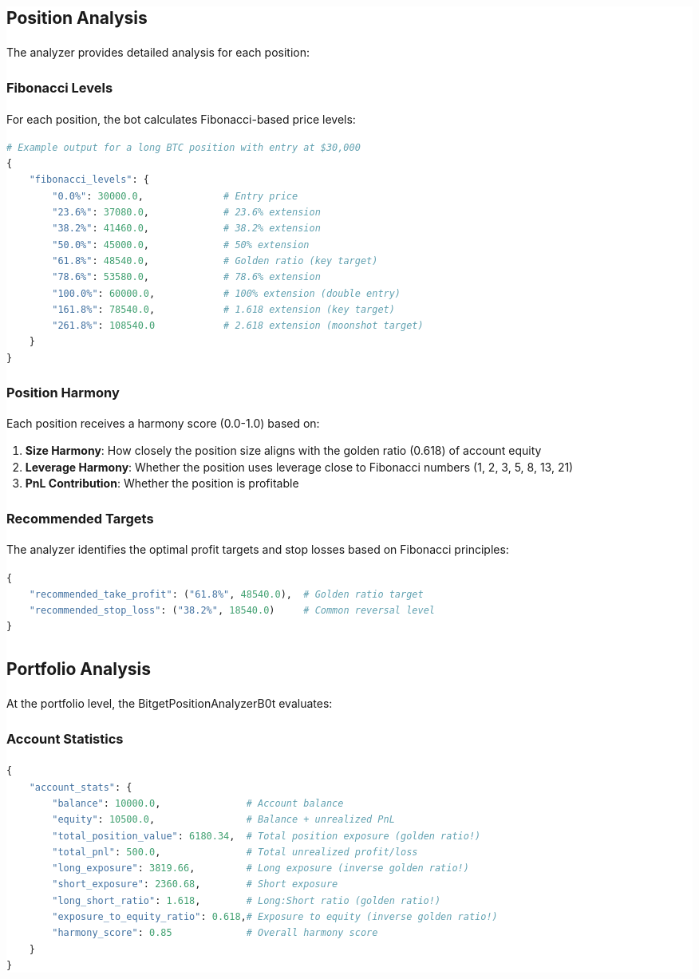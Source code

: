 ## Position Analysis

The analyzer provides detailed analysis for each position:

### Fibonacci Levels

For each position, the bot calculates Fibonacci-based price levels:

```python
# Example output for a long BTC position with entry at $30,000
{
    "fibonacci_levels": {
        "0.0%": 30000.0,              # Entry price
        "23.6%": 37080.0,             # 23.6% extension
        "38.2%": 41460.0,             # 38.2% extension
        "50.0%": 45000.0,             # 50% extension
        "61.8%": 48540.0,             # Golden ratio (key target)
        "78.6%": 53580.0,             # 78.6% extension
        "100.0%": 60000.0,            # 100% extension (double entry)
        "161.8%": 78540.0,            # 1.618 extension (key target)
        "261.8%": 108540.0            # 2.618 extension (moonshot target)
    }
}
```

### Position Harmony

Each position receives a harmony score (0.0-1.0) based on:

1. **Size Harmony**: How closely the position size aligns with the golden ratio (0.618) of account equity
2. **Leverage Harmony**: Whether the position uses leverage close to Fibonacci numbers (1, 2, 3, 5, 8, 13, 21)
3. **PnL Contribution**: Whether the position is profitable

### Recommended Targets

The analyzer identifies the optimal profit targets and stop losses based on Fibonacci principles:

```python
{
    "recommended_take_profit": ("61.8%", 48540.0),  # Golden ratio target
    "recommended_stop_loss": ("38.2%", 18540.0)     # Common reversal level
}
```

## Portfolio Analysis

At the portfolio level, the BitgetPositionAnalyzerB0t evaluates:

### Account Statistics

```python
{
    "account_stats": {
        "balance": 10000.0,               # Account balance
        "equity": 10500.0,                # Balance + unrealized PnL
        "total_position_value": 6180.34,  # Total position exposure (golden ratio!)
        "total_pnl": 500.0,               # Total unrealized profit/loss
        "long_exposure": 3819.66,         # Long exposure (inverse golden ratio!)
        "short_exposure": 2360.68,        # Short exposure
        "long_short_ratio": 1.618,        # Long:Short ratio (golden ratio!)
        "exposure_to_equity_ratio": 0.618,# Exposure to equity (inverse golden ratio!)
        "harmony_score": 0.85             # Overall harmony score
    }
}
```